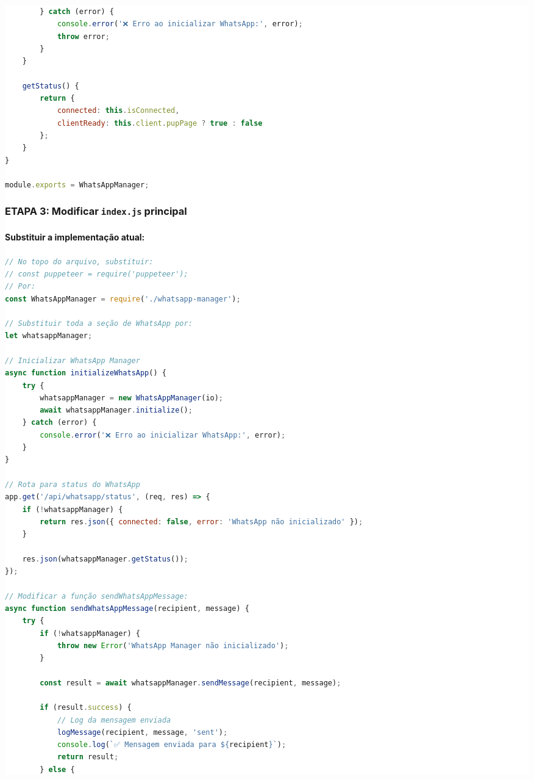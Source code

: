 ```javascript
        } catch (error) {
            console.error('❌ Erro ao inicializar WhatsApp:', error);
            throw error;
        }
    }
    
    getStatus() {
        return {
            connected: this.isConnected,
            clientReady: this.client.pupPage ? true : false
        };
    }
}

module.exports = WhatsAppManager;
```

### **ETAPA 3: Modificar `index.js` principal**

#### **Substituir a implementação atual:**
```javascript
// No topo do arquivo, substituir:
// const puppeteer = require('puppeteer');
// Por:
const WhatsAppManager = require('./whatsapp-manager');

// Substituir toda a seção de WhatsApp por:
let whatsappManager;

// Inicializar WhatsApp Manager
async function initializeWhatsApp() {
    try {
        whatsappManager = new WhatsAppManager(io);
        await whatsappManager.initialize();
    } catch (error) {
        console.error('❌ Erro ao inicializar WhatsApp:', error);
    }
}

// Rota para status do WhatsApp
app.get('/api/whatsapp/status', (req, res) => {
    if (!whatsappManager) {
        return res.json({ connected: false, error: 'WhatsApp não inicializado' });
    }
    
    res.json(whatsappManager.getStatus());
});

// Modificar a função sendWhatsAppMessage:
async function sendWhatsAppMessage(recipient, message) {
    try {
        if (!whatsappManager) {
            throw new Error('WhatsApp Manager não inicializado');
        }
        
        const result = await whatsappManager.sendMessage(recipient, message);
        
        if (result.success) {
            // Log da mensagem enviada
            logMessage(recipient, message, 'sent');
            console.log(`✅ Mensagem enviada para ${recipient}`);
            return result;
        } else {
```